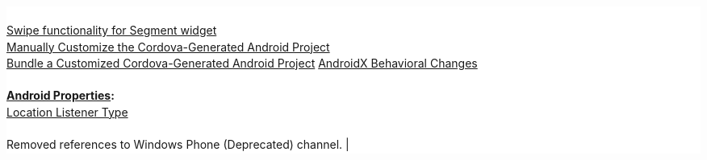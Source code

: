 <br/>[Swipe functionality for Segment widget](Flex_Container.md#swipe-config)<br/> [Manually Customize the Cordova-Generated Android Project](CreateCordovaApplications.md#manually-customize-the-cordova-generated-android-project) <br/>[Bundle a Customized Cordova-Generated Android Project](Native_App_Properties.md#bundle-a-customized-cordova-generated-android-project) [AndroidX Behavioral Changes](AndroidX_Behavioral_Changes.md)<br/><br/> **[Android Properties](Native_App_Properties.md#AndroidProperties):**<br/>[Location Listener Type](Native_App_Properties.md#locationlistenertype)<br/><br/> Removed references to Windows Phone (Deprecated) channel. |
